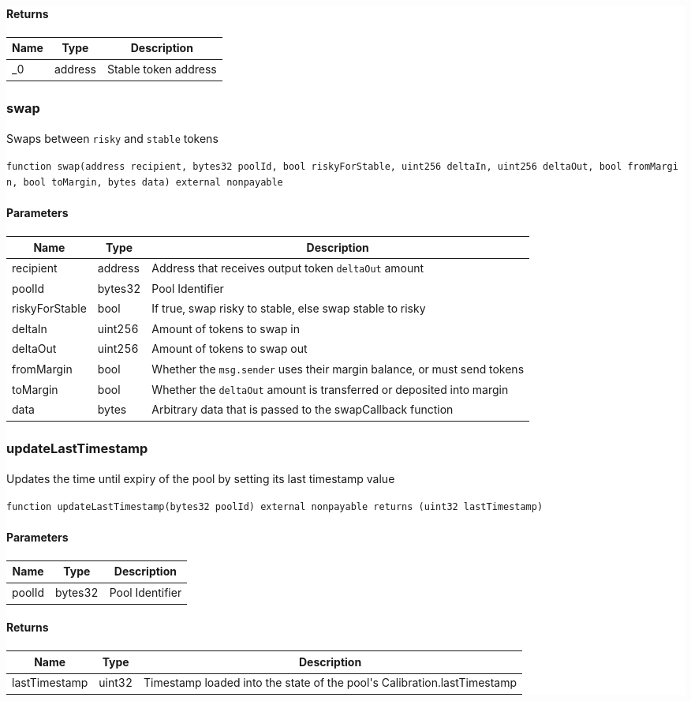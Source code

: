 #### Returns

| Name | Type | Description |
|---|---|---|
| _0 | address | Stable token address

### swap

Swaps between `risky` and `stable` tokens

```solidity title="Solidity"
function swap(address recipient, bytes32 poolId, bool riskyForStable, uint256 deltaIn, uint256 deltaOut, bool fromMargin, bool toMargin, bytes data) external nonpayable
```




#### Parameters

| Name | Type | Description |
|---|---|---|
| recipient | address | Address that receives output token `deltaOut` amount
| poolId | bytes32 | Pool Identifier
| riskyForStable | bool | If true, swap risky to stable, else swap stable to risky
| deltaIn | uint256 | Amount of tokens to swap in
| deltaOut | uint256 | Amount of tokens to swap out
| fromMargin | bool | Whether the `msg.sender` uses their margin balance, or must send tokens
| toMargin | bool | Whether the `deltaOut` amount is transferred or deposited into margin
| data | bytes | Arbitrary data that is passed to the swapCallback function

### updateLastTimestamp

Updates the time until expiry of the pool by setting its last timestamp value

```solidity title="Solidity"
function updateLastTimestamp(bytes32 poolId) external nonpayable returns (uint32 lastTimestamp)
```




#### Parameters

| Name | Type | Description |
|---|---|---|
| poolId | bytes32 | Pool Identifier

#### Returns

| Name | Type | Description |
|---|---|---|
| lastTimestamp | uint32 | Timestamp loaded into the state of the pool&#39;s Calibration.lastTimestamp
